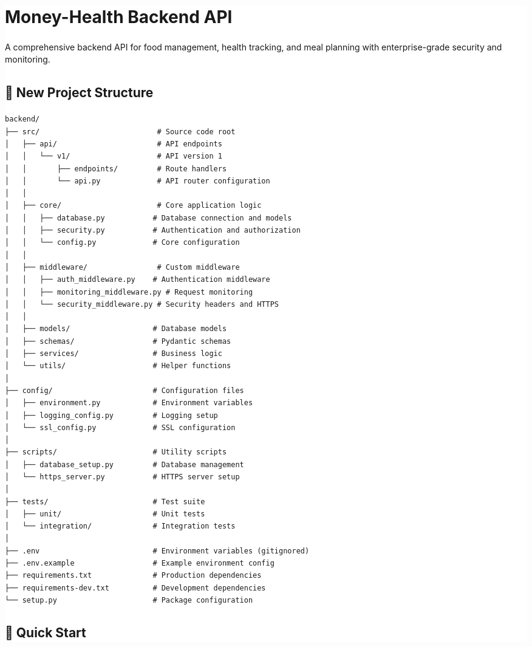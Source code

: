 # Money-Health Backend API

A comprehensive backend API for food management, health tracking, and meal planning with enterprise-grade security and monitoring.

## 📁 New Project Structure

```
backend/
├── src/                           # Source code root
│   ├── api/                       # API endpoints
│   │   └── v1/                    # API version 1
│   │       ├── endpoints/         # Route handlers
│   │       └── api.py             # API router configuration
│   │
│   ├── core/                      # Core application logic
│   │   ├── database.py           # Database connection and models
│   │   ├── security.py           # Authentication and authorization
│   │   └── config.py             # Core configuration
│   │
│   ├── middleware/                # Custom middleware
│   │   ├── auth_middleware.py    # Authentication middleware
│   │   ├── monitoring_middleware.py # Request monitoring
│   │   └── security_middleware.py # Security headers and HTTPS
│   │
│   ├── models/                   # Database models
│   ├── schemas/                  # Pydantic schemas
│   ├── services/                 # Business logic
│   └── utils/                    # Helper functions
│
├── config/                       # Configuration files
│   ├── environment.py            # Environment variables
│   ├── logging_config.py         # Logging setup
│   └── ssl_config.py             # SSL configuration
│
├── scripts/                      # Utility scripts
│   ├── database_setup.py         # Database management
│   └── https_server.py           # HTTPS server setup
│
├── tests/                        # Test suite
│   ├── unit/                     # Unit tests
│   └── integration/              # Integration tests
│
├── .env                          # Environment variables (gitignored)
├── .env.example                  # Example environment config
├── requirements.txt              # Production dependencies
├── requirements-dev.txt          # Development dependencies
└── setup.py                      # Package configuration
```

## 🚀 Quick Start
